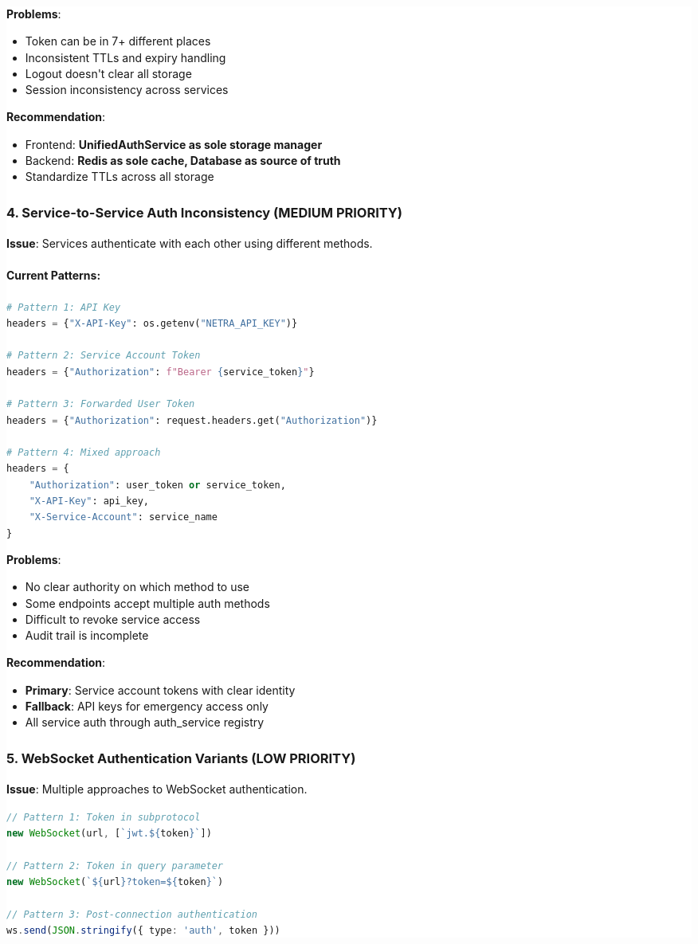 **Problems**:
- Token can be in 7+ different places
- Inconsistent TTLs and expiry handling
- Logout doesn't clear all storage
- Session inconsistency across services

**Recommendation**:
- Frontend: **UnifiedAuthService as sole storage manager**
- Backend: **Redis as sole cache, Database as source of truth**
- Standardize TTLs across all storage

### 4. Service-to-Service Auth Inconsistency (MEDIUM PRIORITY)

**Issue**: Services authenticate with each other using different methods.

#### Current Patterns:

```python
# Pattern 1: API Key
headers = {"X-API-Key": os.getenv("NETRA_API_KEY")}

# Pattern 2: Service Account Token
headers = {"Authorization": f"Bearer {service_token}"}

# Pattern 3: Forwarded User Token
headers = {"Authorization": request.headers.get("Authorization")}

# Pattern 4: Mixed approach
headers = {
    "Authorization": user_token or service_token,
    "X-API-Key": api_key,
    "X-Service-Account": service_name
}
```

**Problems**:
- No clear authority on which method to use
- Some endpoints accept multiple auth methods
- Difficult to revoke service access
- Audit trail is incomplete

**Recommendation**:
- **Primary**: Service account tokens with clear identity
- **Fallback**: API keys for emergency access only
- All service auth through auth_service registry

### 5. WebSocket Authentication Variants (LOW PRIORITY)

**Issue**: Multiple approaches to WebSocket authentication.

```typescript
// Pattern 1: Token in subprotocol
new WebSocket(url, [`jwt.${token}`])

// Pattern 2: Token in query parameter  
new WebSocket(`${url}?token=${token}`)

// Pattern 3: Post-connection authentication
ws.send(JSON.stringify({ type: 'auth', token }))
```
